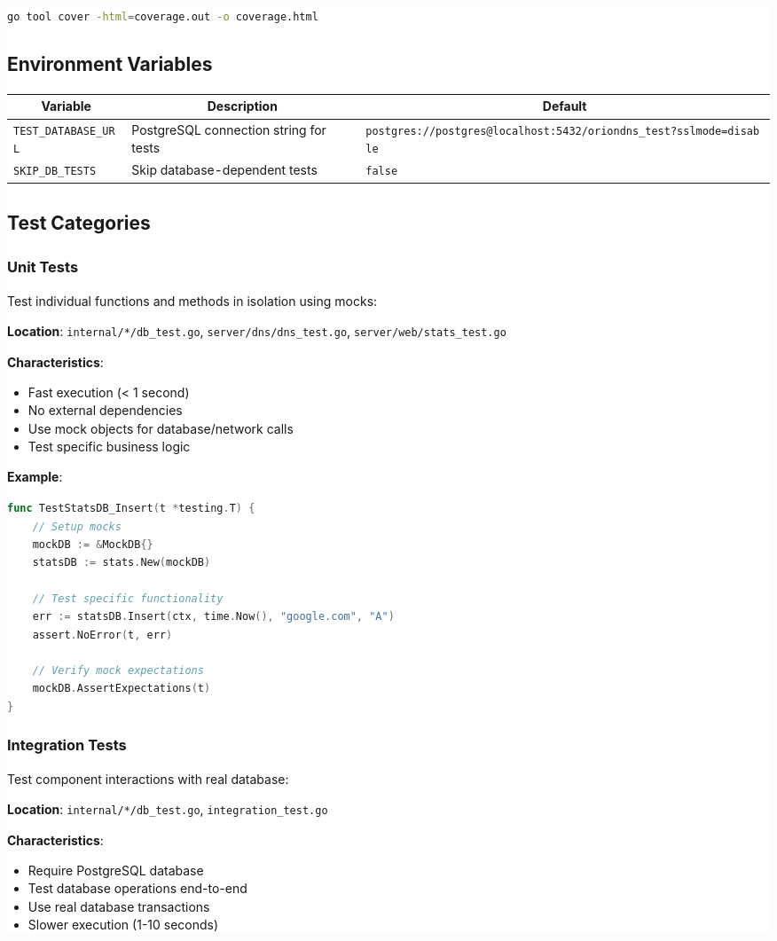```bash
go tool cover -html=coverage.out -o coverage.html
```

## Environment Variables

| Variable | Description | Default |
|----------|-------------|---------|
| `TEST_DATABASE_URL` | PostgreSQL connection string for tests | `postgres://postgres@localhost:5432/oriondns_test?sslmode=disable` |
| `SKIP_DB_TESTS` | Skip database-dependent tests | `false` |

## Test Categories

### Unit Tests

Test individual functions and methods in isolation using mocks:

**Location**: `internal/*/db_test.go`, `server/dns/dns_test.go`, `server/web/stats_test.go`

**Characteristics**:
- Fast execution (< 1 second)
- No external dependencies
- Use mock objects for database/network calls
- Test specific business logic

**Example**:
```go
func TestStatsDB_Insert(t *testing.T) {
    // Setup mocks
    mockDB := &MockDB{}
    statsDB := stats.New(mockDB)
    
    // Test specific functionality
    err := statsDB.Insert(ctx, time.Now(), "google.com", "A")
    assert.NoError(t, err)
    
    // Verify mock expectations
    mockDB.AssertExpectations(t)
}
```

### Integration Tests

Test component interactions with real database:

**Location**: `internal/*/db_test.go`, `integration_test.go`

**Characteristics**:
- Require PostgreSQL database
- Test database operations end-to-end
- Use real database transactions
- Slower execution (1-10 seconds)

